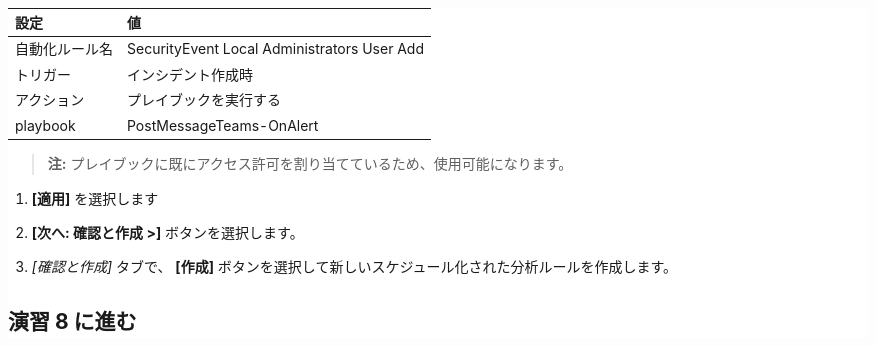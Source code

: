    |設定|値|
   |:----|:----|
   |自動化ルール名|SecurityEvent Local Administrators User Add|
   |トリガー|インシデント作成時|
   |アクション |プレイブックを実行する|
   |playbook |PostMessageTeams-OnAlert|

   >**注:** プレイブックに既にアクセス許可を割り当てているため、使用可能になります。

1. **[適用]** を選択します

1. **[次へ: 確認と作成 >]** ボタンを選択します。
  
1. *[確認と作成]* タブで、 **[作成]** ボタンを選択して新しいスケジュール化された分析ルールを作成します。

## 演習 8 に進む
